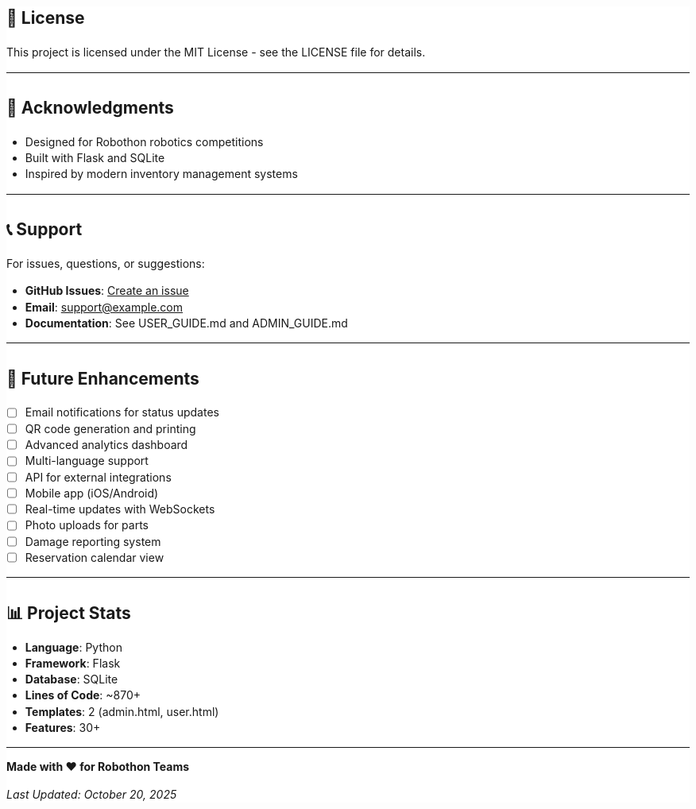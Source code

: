 
## 📄 License

This project is licensed under the MIT License - see the LICENSE file for details.

---

## 🙏 Acknowledgments

- Designed for Robothon robotics competitions
- Built with Flask and SQLite
- Inspired by modern inventory management systems

---

## 📞 Support

For issues, questions, or suggestions:

- **GitHub Issues**: [Create an issue](https://github.com/yourrepo/issues)
- **Email**: support@example.com
- **Documentation**: See USER_GUIDE.md and ADMIN_GUIDE.md

---

## 🚀 Future Enhancements

- [ ] Email notifications for status updates
- [ ] QR code generation and printing
- [ ] Advanced analytics dashboard
- [ ] Multi-language support
- [ ] API for external integrations
- [ ] Mobile app (iOS/Android)
- [ ] Real-time updates with WebSockets
- [ ] Photo uploads for parts
- [ ] Damage reporting system
- [ ] Reservation calendar view

---

## 📊 Project Stats

- **Language**: Python
- **Framework**: Flask
- **Database**: SQLite
- **Lines of Code**: ~870+
- **Templates**: 2 (admin.html, user.html)
- **Features**: 30+

---

**Made with ❤️ for Robothon Teams**

*Last Updated: October 20, 2025*
